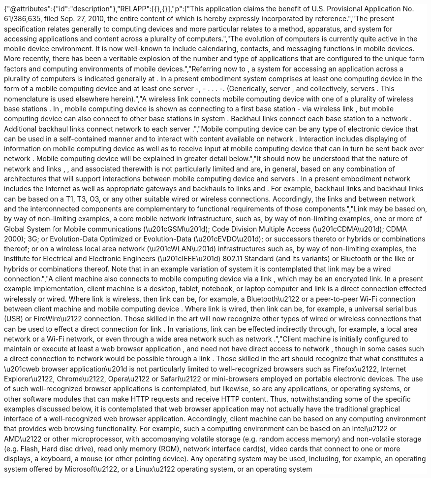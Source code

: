 {"@attributes":{"id":"description"},"RELAPP":[{},{}],"p":["This application claims the benefit of U.S. Provisional Application No. 61\/386,635, filed Sep. 27, 2010, the entire content of which is hereby expressly incorporated by reference.","The present specification relates generally to computing devices and more particular relates to a method, apparatus, and system for accessing applications and content across a plurality of computers.","The evolution of computers is currently quite active in the mobile device environment. It is now well-known to include calendaring, contacts, and messaging functions in mobile devices. More recently, there has been a veritable explosion of the number and type of applications that are configured to the unique form factors and computing environments of mobile devices.","Referring now to , a system for accessing an application across a plurality of computers is indicated generally at . In a present embodiment system  comprises at least one computing device in the form of a mobile computing device  and at least one server -, - . . . -. (Generically, server , and collectively, servers . This nomenclature is used elsewhere herein).","A wireless link  connects mobile computing device  with one of a plurality of wireless base stations . In , mobile computing device  is shown as connecting to a first base station - via wireless link , but mobile computing device  can also connect to other base stations  in system . Backhaul links  connect each base station  to a network . Additional backhaul links  connect network  to each server .","Mobile computing device  can be any type of electronic device that can be used in a self-contained manner and to interact with content available on network . Interaction includes displaying of information on mobile computing device  as well as to receive input at mobile computing device  that can in turn be sent back over network . Mobile computing device  will be explained in greater detail below.","It should now be understood that the nature of network  and links , , and  associated therewith is not particularly limited and are, in general, based on any combination of architectures that will support interactions between mobile computing device  and servers . In a present embodiment network  includes the Internet as well as appropriate gateways and backhauls to links  and . For example, backhaul links  and backhaul links  can be based on a T1, T3, O3, or any other suitable wired or wireless connections. Accordingly, the links  and  between network  and the interconnected components are complementary to functional requirements of those components.","Link  may be based on, by way of non-limiting examples, a core mobile network infrastructure, such as, by way of non-limiting examples, one or more of Global System for Mobile communications (\u201cGSM\u201d); Code Division Multiple Access (\u201cCDMA\u201d); CDMA 2000); 3G; or Evolution-Data Optimized or Evolution-Data (\u201cEVDO\u201d); or successors thereto or hybrids or combinations thereof; or on a wireless local area network (\u201cWLAN\u201d) infrastructures such as, by way of non-limiting examples, the Institute for Electrical and Electronic Engineers (\u201cIEEE\u201d) 802.11 Standard (and its variants) or Bluetooth or the like or hybrids or combinations thereof. Note that in an example variation of system  it is contemplated that link  may be a wired connection.","A client machine  also connects to mobile computing device  via a link , which may be an encrypted link. In a present example implementation, client machine  is a desktop, tablet, notebook, or laptop computer and link  is a direct connection effected wirelessly or wired. Where link  is wireless, then link  can be, for example, a Bluetooth\u2122 or a peer-to-peer Wi-Fi connection between client machine  and mobile computing device . Where link  is wired, then link  can be, for example, a universal serial bus (USB) or FireWire\u2122 connection. Those skilled in the art will now recognize other types of wired or wireless connections that can be used to effect a direct connection for link . In variations, link  can be effected indirectly through, for example, a local area network or a Wi-Fi network, or even through a wide area network such as network .","Client machine  is initially configured to maintain or execute at least a web browser application , and need not have direct access to network , though in some cases such a direct connection to network  would be possible through a link . Those skilled in the art should recognize that what constitutes a \u201cweb browser application\u201d is not particularly limited to well-recognized browsers such as Firefox\u2122, Internet Explorer\u2122, Chrome\u2122, Opera\u2122 or Safari\u2122 or mini-browsers employed on portable electronic devices. The use of such well-recognized browser applications is contemplated, but likewise, so are any applications, or operating systems, or other software modules that can make HTTP requests and receive HTTP content. Thus, notwithstanding some of the specific examples discussed below, it is contemplated that web browser application  may not actually have the traditional graphical interface of a well-recognized web browser application. Accordingly, client machine  can be based on any computing environment that provides web browsing functionality. For example, such a computing environment can be based on an Intel\u2122 or AMD\u2122 or other microprocessor, with accompanying volatile storage (e.g. random access memory) and non-volatile storage (e.g. Flash, Hard disc drive), read only memory (ROM), network interface card(s), video cards that connect to one or more displays, a keyboard, a mouse (or other pointing device). Any operating system may be used, including, for example, an operating system offered by Microsoft\u2122, or a Linux\u2122 operating system, or an operating system